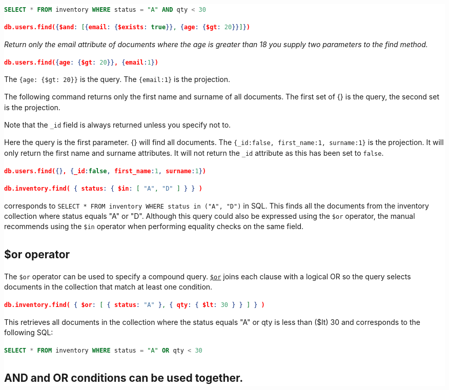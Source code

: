 ```sql
SELECT * FROM inventory WHERE status = "A" AND qty < 30
```

```json
db.users.find({$and: [{email: {$exists: true}}, {age: {$gt: 20}}]})
```



*Return only the email attribute of documents where the age is greater than 18 you supply two parameters to the find method.* 

```json
db.users.find({age: {$gt: 20}}, {email:1})
```
The `{age: {$gt: 20}}` is the query. 
The `{email:1}` is the projection.

The following command returns only the first name and surname of all documents.
The first set of {} is the query, the second set is the projection.

Note that the `_id` field is always returned unless you specify not to.

Here the query is the first parameter. {} will find all documents.
The `{_id:false, first_name:1, surname:1}` is the projection. It will only return the first name and surname attributes. It will not return the `_id` attribute as this has been set to `false`.

```json
db.users.find({}, {_id:false, first_name:1, surname:1})
```

```json
db.inventory.find( { status: { $in: [ "A", "D" ] } } )
```

corresponds to `SELECT * FROM inventory WHERE status in ("A", "D")` in SQL.
This finds all the documents from the inventory collection where status equals "A" or "D".
Although this query could also be expressed using the `$or` operator, the  manual recommends using the `$in` operator when performing equality checks on the same field.


## $or operator
The `$or` operator can be used to specify a compound query. [`$or`](https://docs.mongodb.com/manual/reference/operator/query/or/#op._S_or) joins each clause with a logical OR so the query selects documents in the collection that match at least one condition. 

```json
db.inventory.find( { $or: [ { status: "A" }, { qty: { $lt: 30 } } ] } )
```

This retrieves all documents in the collection where the status equals "A" or qty is less than ($lt) 30 and corresponds to the following SQL:
```sql
SELECT * FROM inventory WHERE status = "A" OR qty < 30
```

## AND and OR conditions can be used together.
